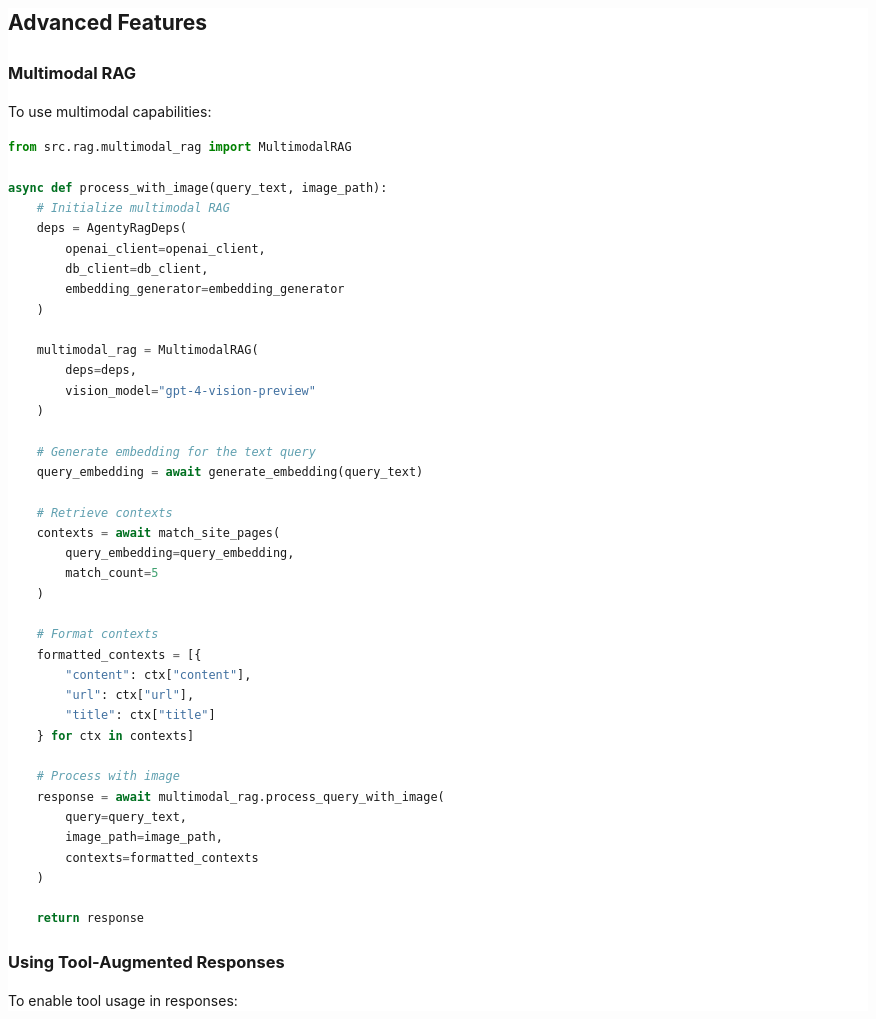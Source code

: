 ## Advanced Features

### Multimodal RAG

To use multimodal capabilities:

```python
from src.rag.multimodal_rag import MultimodalRAG

async def process_with_image(query_text, image_path):
    # Initialize multimodal RAG
    deps = AgentyRagDeps(
        openai_client=openai_client,
        db_client=db_client,
        embedding_generator=embedding_generator
    )
    
    multimodal_rag = MultimodalRAG(
        deps=deps,
        vision_model="gpt-4-vision-preview"
    )
    
    # Generate embedding for the text query
    query_embedding = await generate_embedding(query_text)
    
    # Retrieve contexts
    contexts = await match_site_pages(
        query_embedding=query_embedding,
        match_count=5
    )
    
    # Format contexts
    formatted_contexts = [{
        "content": ctx["content"],
        "url": ctx["url"],
        "title": ctx["title"]
    } for ctx in contexts]
    
    # Process with image
    response = await multimodal_rag.process_query_with_image(
        query=query_text,
        image_path=image_path,
        contexts=formatted_contexts
    )
    
    return response
```

### Using Tool-Augmented Responses

To enable tool usage in responses:
